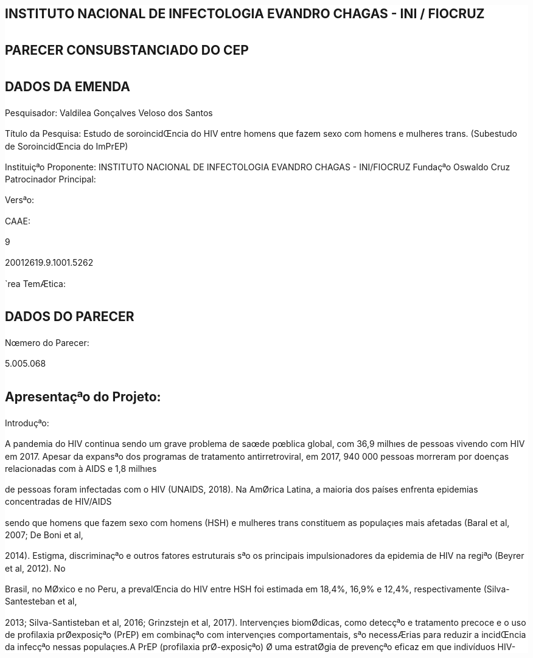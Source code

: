 ## INSTITUTO NACIONAL DE INFECTOLOGIA EVANDRO CHAGAS - INI / FIOCRUZ



## PARECER CONSUBSTANCIADO DO CEP

## DADOS DA EMENDA

Pesquisador: Valdilea Gonçalves Veloso dos Santos

Título da Pesquisa: Estudo de soroincidŒncia do HIV entre homens que fazem sexo com homens e mulheres trans. (Subestudo de SoroincidŒncia do ImPrEP)

Instituiçªo Proponente: INSTITUTO NACIONAL DE INFECTOLOGIA EVANDRO CHAGAS - INI/FIOCRUZ Fundaçªo Oswaldo Cruz Patrocinador Principal:

Versªo:

CAAE:

9

20012619.9.1001.5262

`rea TemÆtica:

## DADOS DO PARECER

Nœmero do Parecer:

5.005.068

## Apresentaçªo do Projeto:

Introduçªo:

A pandemia do HIV continua sendo um grave problema de saœde pœblica global, com 36,9 milhıes de pessoas vivendo com HIV em 2017. Apesar da expansªo dos programas de tratamento antirretroviral, em 2017, 940 000 pessoas morreram por doenças relacionadas com à AIDS e 1,8 milhıes

de pessoas foram infectadas com o HIV (UNAIDS, 2018). Na AmØrica Latina, a maioria dos países enfrenta epidemias concentradas de HIV/AIDS

sendo que homens que fazem sexo com homens (HSH) e mulheres trans constituem as populaçıes mais afetadas (Baral et al, 2007; De Boni et al,

2014). Estigma, discriminaçªo e outros fatores estruturais sªo os principais impulsionadores da epidemia de HIV na regiªo (Beyrer et al, 2012). No

Brasil, no MØxico e no Peru, a prevalŒncia do HIV entre HSH foi estimada em 18,4%, 16,9% e 12,4%, respectivamente (Silva-Santesteban et al,

2013; Silva-Santisteban et al, 2016; Grinzstejn et al, 2017). Intervençıes biomØdicas, como detecçªo e tratamento precoce e o uso de profilaxia prØexposiçªo (PrEP) em combinaçªo com intervençıes comportamentais, sªo necessÆrias para reduzir a incidŒncia da infecçªo nessas populaçıes.A PrEP (profilaxia prØ-exposiçªo) Ø uma estratØgia de prevençªo eficaz em que indivíduos HIV-

